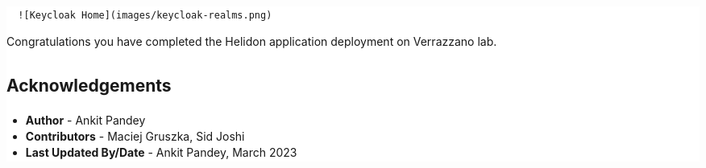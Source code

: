       ![Keycloak Home](images/keycloak-realms.png)

Congratulations you have completed the Helidon application deployment on Verrazzano lab.

## Acknowledgements

* **Author** -  Ankit Pandey
* **Contributors** - Maciej Gruszka, Sid Joshi
* **Last Updated By/Date** - Ankit Pandey, March 2023
